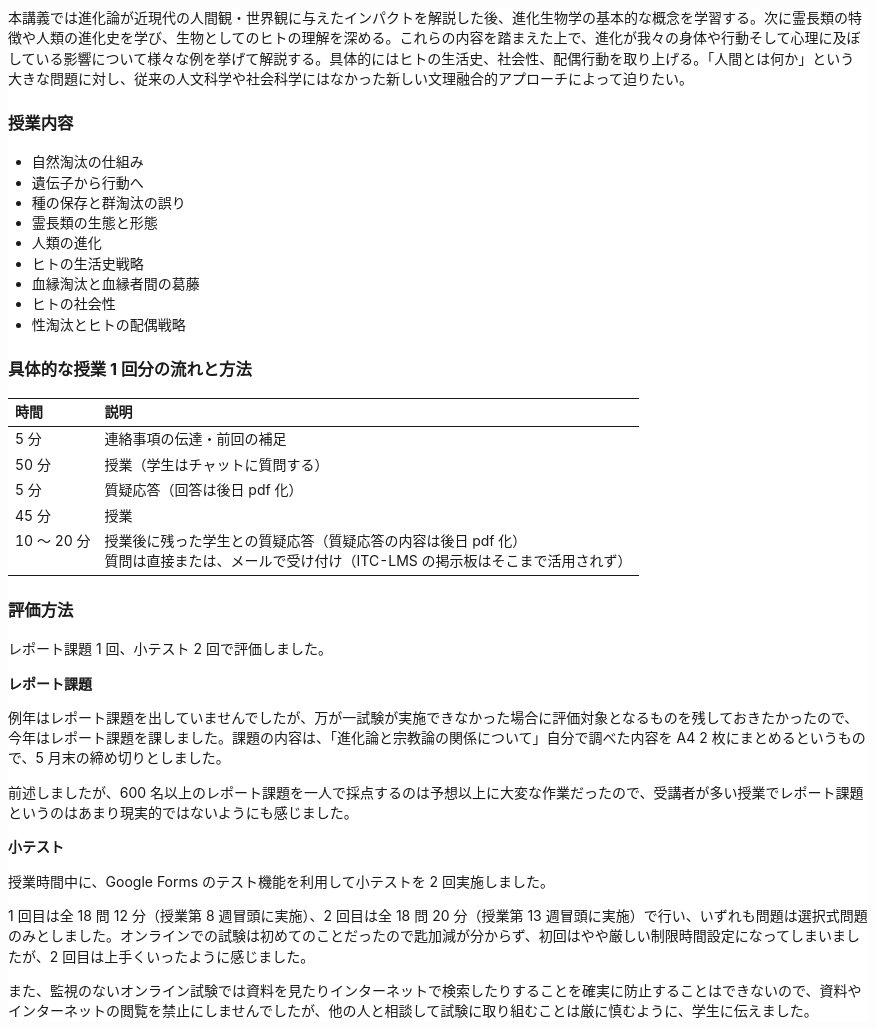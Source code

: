 本講義では進化論が近現代の⼈間観・世界観に与えたインパクトを解説した後、進化⽣物学の基本的な概念を学習する。次に霊⻑類の特徴や⼈類の進化史を学び、⽣物としてのヒトの理解を深める。これらの内容を踏まえた上で、進化が我々の⾝体や⾏動そして⼼理に及ぼしている影響について様々な例を挙げて解説する。具体的にはヒトの⽣活史、社会性、配偶⾏動を取り上げる。「⼈間とは何か」という⼤きな問題に対し、従来の⼈⽂科学や社会科学にはなかった新しい⽂理融合的アプローチによって迫りたい。

### 授業内容

- ⾃然淘汰の仕組み
- 遺伝⼦から⾏動へ
- 種の保存と群淘汰の誤り
- 霊⻑類の⽣態と形態
- ⼈類の進化
- ヒトの⽣活史戦略
- ⾎縁淘汰と⾎縁者間の葛藤
- ヒトの社会性
- 性淘汰とヒトの配偶戦略

### 具体的な授業 1 回分の流れと方法

| 時間| 説明|
|:---|:---|
| 5 分| 連絡事項の伝達・前回の補足|
| 50 分| 授業（学生はチャットに質問する）|
| 5 分| 質疑応答（回答は後日 pdf 化）|
|45 分| 授業|
| 10 ～ 20 分| 授業後に残った学生との質疑応答（質疑応答の内容は後日 pdf 化）<br>質問は直接または、メールで受け付け（ITC-LMS の掲示板はそこまで活用されず）|

### 評価方法

レポート課題 1 回、小テスト 2 回で評価しました。

**レポート課題**

例年はレポート課題を出していませんでしたが、万が一試験が実施できなかった場合に評価対象となるものを残しておきたかったので、今年はレポート課題を課しました。課題の内容は、「進化論と宗教論の関係について」自分で調べた内容を A4 2 枚にまとめるというもので、5 月末の締め切りとしました。

前述しましたが、600 名以上のレポート課題を一人で採点するのは予想以上に大変な作業だったので、受講者が多い授業でレポート課題というのはあまり現実的ではないようにも感じました。

**小テスト**

授業時間中に、Google Forms のテスト機能を利用して小テストを 2 回実施しました。

1 回目は全 18 問 12 分（授業第 8 週冒頭に実施）、2 回目は全 18 問 20 分（授業第 13 週冒頭に実施）で行い、いずれも問題は選択式問題のみとしました。オンラインでの試験は初めてのことだったので匙加減が分からず、初回はやや厳しい制限時間設定になってしまいましたが、2 回目は上手くいったように感じました。

また、監視のないオンライン試験では資料を見たりインターネットで検索したりすることを確実に防止することはできないので、資料やインターネットの閲覧を禁止にしませんでしたが、他の人と相談して試験に取り組むことは厳に慎むように、学生に伝えました。
